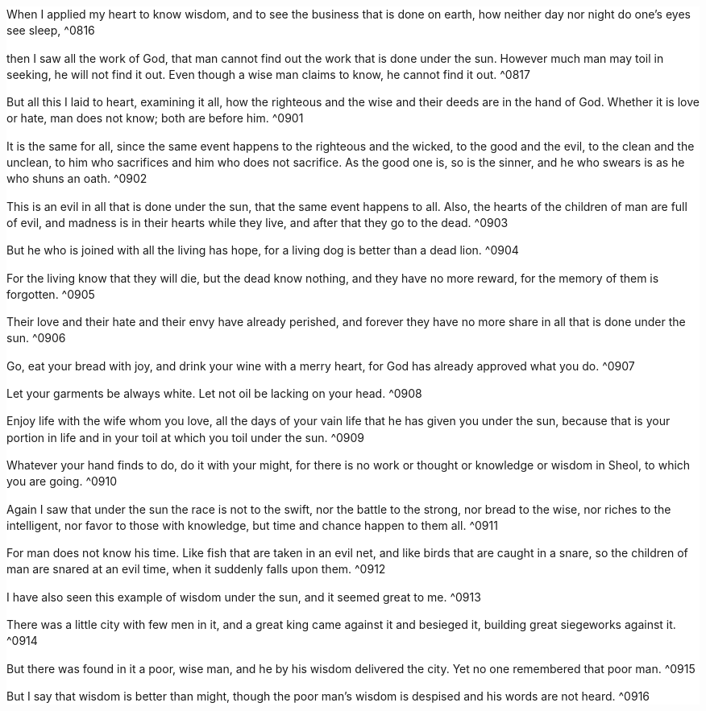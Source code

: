 When I applied my heart to know wisdom, and to see the business that is done on earth, how neither day nor night do one’s eyes see sleep, ^0816

then I saw all the work of God, that man cannot find out the work that is done under the sun. However much man may toil in seeking, he will not find it out. Even though a wise man claims to know, he cannot find it out. ^0817



But all this I laid to heart, examining it all, how the righteous and the wise and their deeds are in the hand of God. Whether it is love or hate, man does not know; both are before him. ^0901

It is the same for all, since the same event happens to the righteous and the wicked, to the good and the evil, to the clean and the unclean, to him who sacrifices and him who does not sacrifice. As the good one is, so is the sinner, and he who swears is as he who shuns an oath. ^0902

This is an evil in all that is done under the sun, that the same event happens to all. Also, the hearts of the children of man are full of evil, and madness is in their hearts while they live, and after that they go to the dead. ^0903

But he who is joined with all the living has hope, for a living dog is better than a dead lion. ^0904

For the living know that they will die, but the dead know nothing, and they have no more reward, for the memory of them is forgotten. ^0905

Their love and their hate and their envy have already perished, and forever they have no more share in all that is done under the sun. ^0906

Go, eat your bread with joy, and drink your wine with a merry heart, for God has already approved what you do. ^0907

Let your garments be always white. Let not oil be lacking on your head. ^0908

Enjoy life with the wife whom you love, all the days of your vain life that he has given you under the sun, because that is your portion in life and in your toil at which you toil under the sun. ^0909

Whatever your hand finds to do, do it with your might, for there is no work or thought or knowledge or wisdom in Sheol, to which you are going. ^0910

Again I saw that under the sun the race is not to the swift, nor the battle to the strong, nor bread to the wise, nor riches to the intelligent, nor favor to those with knowledge, but time and chance happen to them all. ^0911

For man does not know his time. Like fish that are taken in an evil net, and like birds that are caught in a snare, so the children of man are snared at an evil time, when it suddenly falls upon them. ^0912

I have also seen this example of wisdom under the sun, and it seemed great to me. ^0913

There was a little city with few men in it, and a great king came against it and besieged it, building great siegeworks against it. ^0914

But there was found in it a poor, wise man, and he by his wisdom delivered the city. Yet no one remembered that poor man. ^0915

But I say that wisdom is better than might, though the poor man’s wisdom is despised and his words are not heard. ^0916

